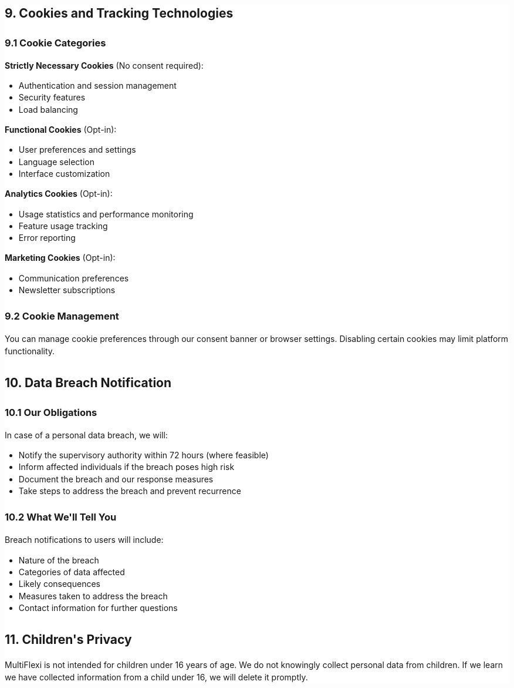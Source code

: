 ## 9. Cookies and Tracking Technologies

### 9.1 Cookie Categories

**Strictly Necessary Cookies** (No consent required):
- Authentication and session management
- Security features
- Load balancing

**Functional Cookies** (Opt-in):
- User preferences and settings
- Language selection
- Interface customization

**Analytics Cookies** (Opt-in):
- Usage statistics and performance monitoring
- Feature usage tracking
- Error reporting

**Marketing Cookies** (Opt-in):
- Communication preferences
- Newsletter subscriptions

### 9.2 Cookie Management
You can manage cookie preferences through our consent banner or browser settings. Disabling certain cookies may limit platform functionality.

## 10. Data Breach Notification

### 10.1 Our Obligations
In case of a personal data breach, we will:
- Notify the supervisory authority within 72 hours (where feasible)
- Inform affected individuals if the breach poses high risk
- Document the breach and our response measures
- Take steps to address the breach and prevent recurrence

### 10.2 What We'll Tell You
Breach notifications to users will include:
- Nature of the breach
- Categories of data affected
- Likely consequences
- Measures taken to address the breach
- Contact information for further questions

## 11. Children's Privacy

MultiFlexi is not intended for children under 16 years of age. We do not knowingly collect personal data from children. If we learn we have collected information from a child under 16, we will delete it promptly.

